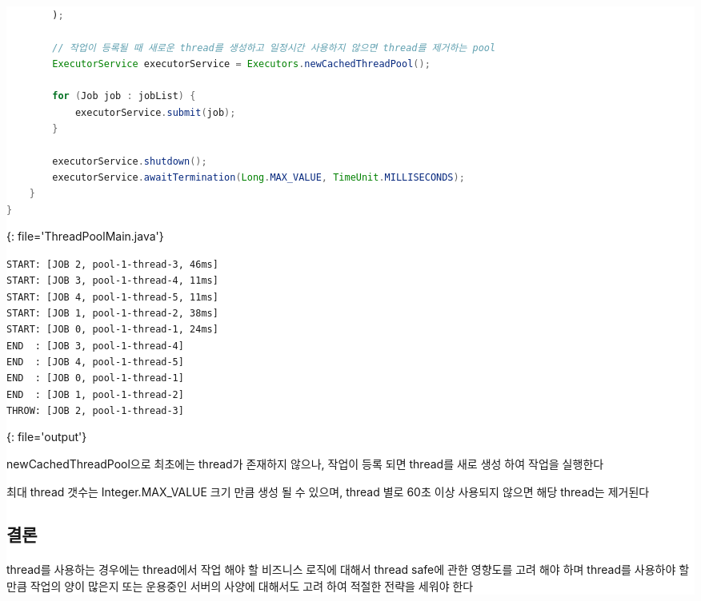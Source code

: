 ```java
        );

        // 작업이 등록될 때 새로운 thread를 생성하고 일정시간 사용하지 않으면 thread를 제거하는 pool
        ExecutorService executorService = Executors.newCachedThreadPool();

        for (Job job : jobList) {
            executorService.submit(job);
        }

        executorService.shutdown();
        executorService.awaitTermination(Long.MAX_VALUE, TimeUnit.MILLISECONDS);
    }
}
```
{: file='ThreadPoolMain.java'}

```
START: [JOB 2, pool-1-thread-3, 46ms]
START: [JOB 3, pool-1-thread-4, 11ms]
START: [JOB 4, pool-1-thread-5, 11ms]
START: [JOB 1, pool-1-thread-2, 38ms]
START: [JOB 0, pool-1-thread-1, 24ms]
END  : [JOB 3, pool-1-thread-4]
END  : [JOB 4, pool-1-thread-5]
END  : [JOB 0, pool-1-thread-1]
END  : [JOB 1, pool-1-thread-2]
THROW: [JOB 2, pool-1-thread-3]
```
{: file='output'}

newCachedThreadPool으로 최초에는 thread가 존재하지 않으나, 작업이 등록 되면 thread를 새로 생성 하여 작업을 실행한다

최대 thread 갯수는 Integer.MAX_VALUE 크기 만큼 생성 될 수 있으며, thread 별로 60초 이상 사용되지 않으면 해당 thread는 제거된다

## 결론

thread를 사용하는 경우에는 thread에서 작업 해야 할 비즈니스 로직에 대해서  thread safe에 관한 영향도를 고려 해야 하며 thread를 사용하야 할 만큼 작업의 양이 많은지 또는 운용중인 서버의 사양에 대해서도 고려 하여 적절한 전략을 세워야 한다
